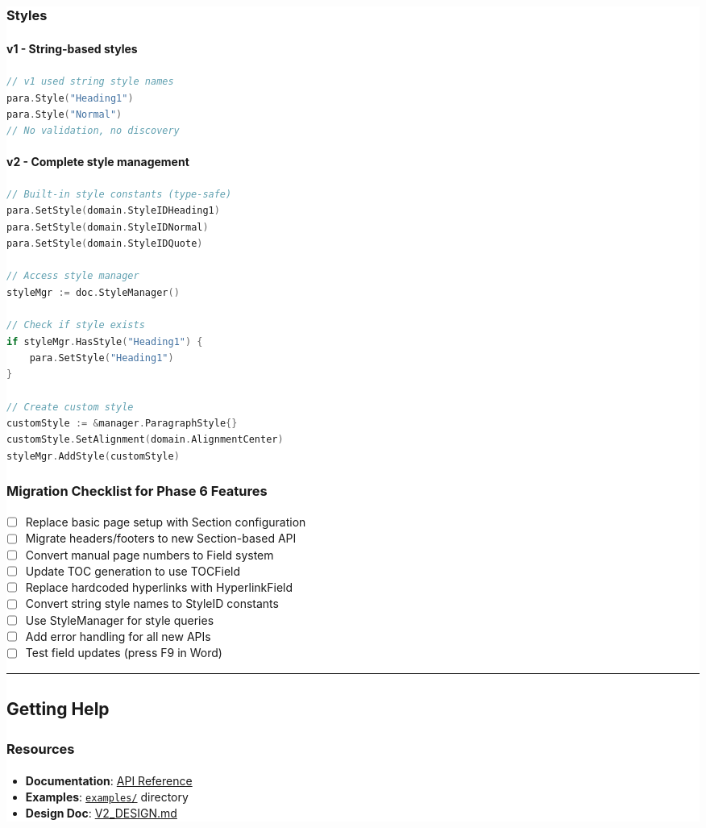### Styles

#### v1 - String-based styles
```go
// v1 used string style names
para.Style("Heading1")
para.Style("Normal")
// No validation, no discovery
```

#### v2 - Complete style management
```go
// Built-in style constants (type-safe)
para.SetStyle(domain.StyleIDHeading1)
para.SetStyle(domain.StyleIDNormal)
para.SetStyle(domain.StyleIDQuote)

// Access style manager
styleMgr := doc.StyleManager()

// Check if style exists
if styleMgr.HasStyle("Heading1") {
    para.SetStyle("Heading1")
}

// Create custom style
customStyle := &manager.ParagraphStyle{}
customStyle.SetAlignment(domain.AlignmentCenter)
styleMgr.AddStyle(customStyle)
```

### Migration Checklist for Phase 6 Features

- [ ] Replace basic page setup with Section configuration
- [ ] Migrate headers/footers to new Section-based API
- [ ] Convert manual page numbers to Field system
- [ ] Update TOC generation to use TOCField
- [ ] Replace hardcoded hyperlinks with HyperlinkField
- [ ] Convert string style names to StyleID constants
- [ ] Use StyleManager for style queries
- [ ] Add error handling for all new APIs
- [ ] Test field updates (press F9 in Word)

---

## Getting Help

### Resources

- **Documentation**: [API Reference](https://pkg.go.dev/github.com/mmonterroca/docxgo)
- **Examples**: [`examples/`](examples/) directory
- **Design Doc**: [V2_DESIGN.md](docs/V2_DESIGN.md)
